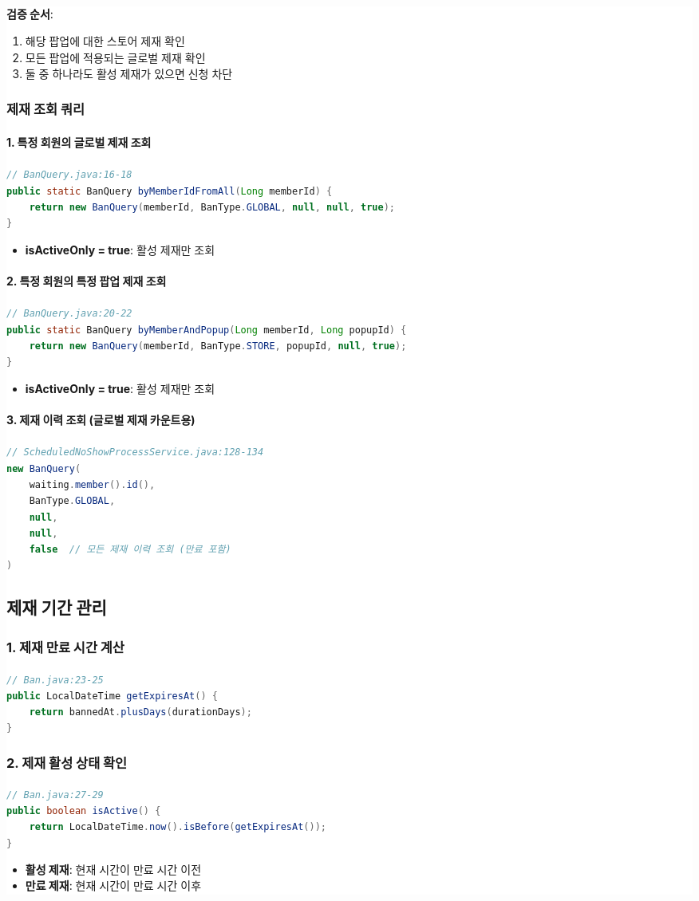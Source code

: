 **검증 순서**:
1. 해당 팝업에 대한 스토어 제재 확인
2. 모든 팝업에 적용되는 글로벌 제재 확인
3. 둘 중 하나라도 활성 제재가 있으면 신청 차단

### 제재 조회 쿼리

#### 1. 특정 회원의 글로벌 제재 조회
```java
// BanQuery.java:16-18
public static BanQuery byMemberIdFromAll(Long memberId) {
    return new BanQuery(memberId, BanType.GLOBAL, null, null, true);
}
```
- **isActiveOnly = true**: 활성 제재만 조회

#### 2. 특정 회원의 특정 팝업 제재 조회
```java
// BanQuery.java:20-22
public static BanQuery byMemberAndPopup(Long memberId, Long popupId) {
    return new BanQuery(memberId, BanType.STORE, popupId, null, true);
}
```
- **isActiveOnly = true**: 활성 제재만 조회

#### 3. 제재 이력 조회 (글로벌 제재 카운트용)
```java
// ScheduledNoShowProcessService.java:128-134
new BanQuery(
    waiting.member().id(),
    BanType.GLOBAL,
    null,
    null,
    false  // 모든 제재 이력 조회 (만료 포함)
)
```

## 제재 기간 관리

### 1. 제재 만료 시간 계산
```java
// Ban.java:23-25
public LocalDateTime getExpiresAt() {
    return bannedAt.plusDays(durationDays);
}
```

### 2. 제재 활성 상태 확인
```java
// Ban.java:27-29
public boolean isActive() {
    return LocalDateTime.now().isBefore(getExpiresAt());
}
```
- **활성 제재**: 현재 시간이 만료 시간 이전
- **만료 제재**: 현재 시간이 만료 시간 이후
